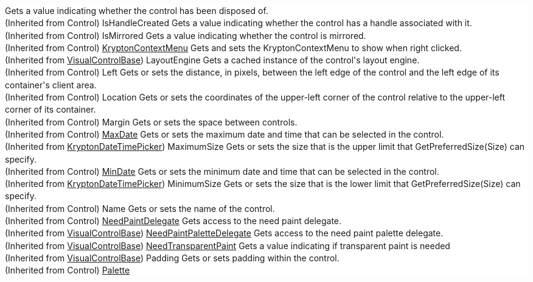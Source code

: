 <td>Gets a value indicating whether the control has been disposed of.<br />(Inherited from Control)</td></tr>
<tr>
<td>IsHandleCreated</td>
<td>Gets a value indicating whether the control has a handle associated with it.<br />(Inherited from Control)</td></tr>
<tr>
<td>IsMirrored</td>
<td>Gets a value indicating whether the control is mirrored.<br />(Inherited from Control)</td></tr>
<tr>
<td><a href="19e559e5-49d6-6837-1d3e-bd30310c9e4b.md">KryptonContextMenu</a></td>
<td>Gets and sets the KryptonContextMenu to show when right clicked.<br />(Inherited from <a href="692f3254-a85d-c457-f80c-15e27592145b.md">VisualControlBase</a>)</td></tr>
<tr>
<td>LayoutEngine</td>
<td>Gets a cached instance of the control's layout engine.<br />(Inherited from Control)</td></tr>
<tr>
<td>Left</td>
<td>Gets or sets the distance, in pixels, between the left edge of the control and the left edge of its container's client area.<br />(Inherited from Control)</td></tr>
<tr>
<td>Location</td>
<td>Gets or sets the coordinates of the upper-left corner of the control relative to the upper-left corner of its container.<br />(Inherited from Control)</td></tr>
<tr>
<td>Margin</td>
<td>Gets or sets the space between controls.<br />(Inherited from Control)</td></tr>
<tr>
<td><a href="ef276908-9eb8-eba5-f77a-55d5ae819cef.md">MaxDate</a></td>
<td>Gets or sets the maximum date and time that can be selected in the control.<br />(Inherited from <a href="d5f4ef00-45c7-03b8-460f-4b57e8740f0e.md">KryptonDateTimePicker</a>)</td></tr>
<tr>
<td>MaximumSize</td>
<td>Gets or sets the size that is the upper limit that GetPreferredSize(Size) can specify.<br />(Inherited from Control)</td></tr>
<tr>
<td><a href="1dd47d7b-6776-e1b0-ec20-5589f7544d60.md">MinDate</a></td>
<td>Gets or sets the minimum date and time that can be selected in the control.<br />(Inherited from <a href="d5f4ef00-45c7-03b8-460f-4b57e8740f0e.md">KryptonDateTimePicker</a>)</td></tr>
<tr>
<td>MinimumSize</td>
<td>Gets or sets the size that is the lower limit that GetPreferredSize(Size) can specify.<br />(Inherited from Control)</td></tr>
<tr>
<td>Name</td>
<td>Gets or sets the name of the control.<br />(Inherited from Control)</td></tr>
<tr>
<td><a href="2e8e19cb-0b87-5a93-8dae-ba685ab768d3.md">NeedPaintDelegate</a></td>
<td>Gets access to the need paint delegate.<br />(Inherited from <a href="692f3254-a85d-c457-f80c-15e27592145b.md">VisualControlBase</a>)</td></tr>
<tr>
<td><a href="dd0acfd2-24e3-79cc-4d0e-393dc3db77cf.md">NeedPaintPaletteDelegate</a></td>
<td>Gets access to the need paint palette delegate.<br />(Inherited from <a href="692f3254-a85d-c457-f80c-15e27592145b.md">VisualControlBase</a>)</td></tr>
<tr>
<td><a href="76de231e-1e7e-f794-8483-ddea441042ee.md">NeedTransparentPaint</a></td>
<td>Gets a value indicating if transparent paint is needed<br />(Inherited from <a href="692f3254-a85d-c457-f80c-15e27592145b.md">VisualControlBase</a>)</td></tr>
<tr>
<td>Padding</td>
<td>Gets or sets padding within the control.<br />(Inherited from Control)</td></tr>
<tr>
<td><a href="e7535ad6-11ac-461e-631c-f37ef6650385.md">Palette</a></td>